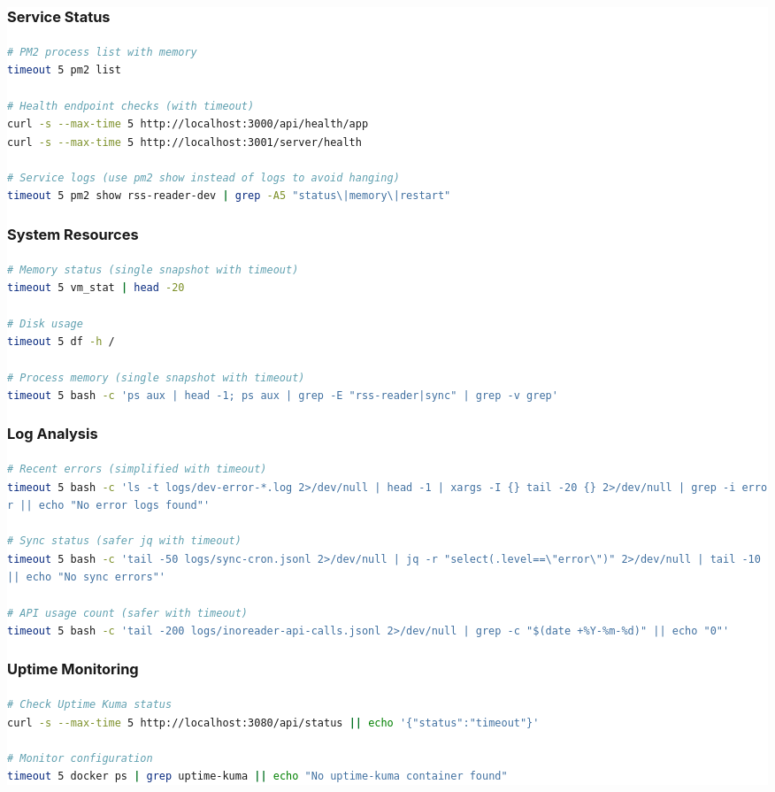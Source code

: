 ### Service Status

```bash
# PM2 process list with memory
timeout 5 pm2 list

# Health endpoint checks (with timeout)
curl -s --max-time 5 http://localhost:3000/api/health/app
curl -s --max-time 5 http://localhost:3001/server/health

# Service logs (use pm2 show instead of logs to avoid hanging)
timeout 5 pm2 show rss-reader-dev | grep -A5 "status\|memory\|restart"
```

### System Resources

```bash
# Memory status (single snapshot with timeout)
timeout 5 vm_stat | head -20

# Disk usage
timeout 5 df -h /

# Process memory (single snapshot with timeout)
timeout 5 bash -c 'ps aux | head -1; ps aux | grep -E "rss-reader|sync" | grep -v grep'
```

### Log Analysis

```bash
# Recent errors (simplified with timeout)
timeout 5 bash -c 'ls -t logs/dev-error-*.log 2>/dev/null | head -1 | xargs -I {} tail -20 {} 2>/dev/null | grep -i error || echo "No error logs found"'

# Sync status (safer jq with timeout)
timeout 5 bash -c 'tail -50 logs/sync-cron.jsonl 2>/dev/null | jq -r "select(.level==\"error\")" 2>/dev/null | tail -10 || echo "No sync errors"'

# API usage count (safer with timeout)
timeout 5 bash -c 'tail -200 logs/inoreader-api-calls.jsonl 2>/dev/null | grep -c "$(date +%Y-%m-%d)" || echo "0"'
```

### Uptime Monitoring

```bash
# Check Uptime Kuma status
curl -s --max-time 5 http://localhost:3080/api/status || echo '{"status":"timeout"}'

# Monitor configuration
timeout 5 docker ps | grep uptime-kuma || echo "No uptime-kuma container found"
```
